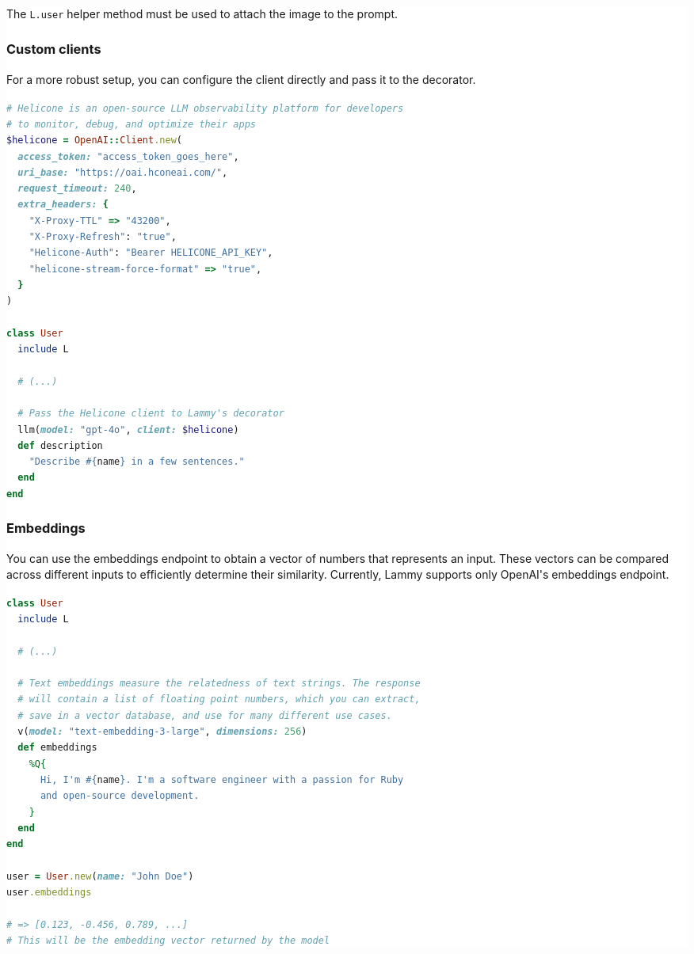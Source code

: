 The `L.user` helper method must be used to attach the image to the prompt.

### Custom clients

For a more robust setup, you can configure the client directly and pass it to the decorator.

```ruby
# Helicone is an open-source LLM observability platform for developers
# to monitor, debug, and optimize their apps
$helicone = OpenAI::Client.new(
  access_token: "access_token_goes_here",
  uri_base: "https://oai.hconeai.com/",
  request_timeout: 240,
  extra_headers: {
    "X-Proxy-TTL" => "43200",
    "X-Proxy-Refresh": "true",
    "Helicone-Auth": "Bearer HELICONE_API_KEY",
    "helicone-stream-force-format" => "true",
  }
)

class User
  include L

  # (...)

  # Pass the Helicone client to Lammy's decorator
  llm(model: "gpt-4o", client: $helicone)
  def description
    "Describe #{name} in a few sentences."
  end
end
```

### Embeddings

You can use the embeddings endpoint to obtain a vector of numbers that represents an input. These vectors can be compared across different inputs to efficiently determine their similarity. Currently, Lammy supports only OpenAI's embeddings endpoint.

```ruby
class User
  include L

  # (...)

  # Text embeddings measure the relatedness of text strings. The response
  # will contain a list of floating point numbers, which you can extract,
  # save in a vector database, and use for many different use cases.
  v(model: "text-embedding-3-large", dimensions: 256)
  def embeddings
    %Q{
      Hi, I'm #{name}. I'm a software engineer with a passion for Ruby
      and open-source development.
    }
  end
end

user = User.new(name: "John Doe")
user.embeddings

# => [0.123, -0.456, 0.789, ...]
# This will be the embedding vector returned by the model
```
